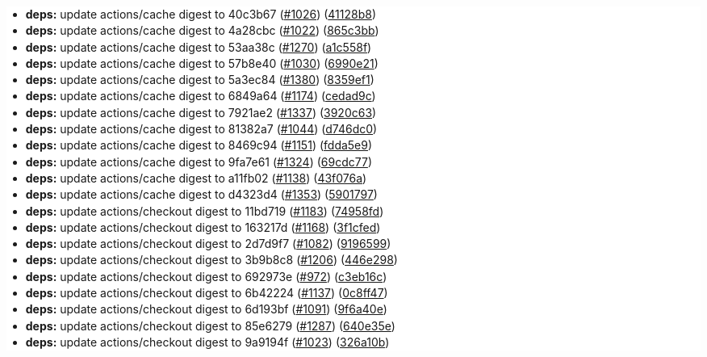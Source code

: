 * **deps:** update actions/cache digest to 40c3b67 ([#1026](https://github.com/open-feature/java-sdk/issues/1026)) ([41128b8](https://github.com/open-feature/java-sdk/commit/41128b86fb55d060aed7af836ef9f2365d033446))
* **deps:** update actions/cache digest to 4a28cbc ([#1022](https://github.com/open-feature/java-sdk/issues/1022)) ([865c3bb](https://github.com/open-feature/java-sdk/commit/865c3bb17a2fb5a8ab5832cf32b806b8b4a5660e))
* **deps:** update actions/cache digest to 53aa38c ([#1270](https://github.com/open-feature/java-sdk/issues/1270)) ([a1c558f](https://github.com/open-feature/java-sdk/commit/a1c558f4ffb95772bd141ab7660e2c5b065482f1))
* **deps:** update actions/cache digest to 57b8e40 ([#1030](https://github.com/open-feature/java-sdk/issues/1030)) ([6990e21](https://github.com/open-feature/java-sdk/commit/6990e21b47befdb4c9b2431c63ddb6db6ccecff7))
* **deps:** update actions/cache digest to 5a3ec84 ([#1380](https://github.com/open-feature/java-sdk/issues/1380)) ([8359ef1](https://github.com/open-feature/java-sdk/commit/8359ef13bb935ac1d144787cfd7181814a0b286c))
* **deps:** update actions/cache digest to 6849a64 ([#1174](https://github.com/open-feature/java-sdk/issues/1174)) ([cedad9c](https://github.com/open-feature/java-sdk/commit/cedad9c2c6b6fd5c4b56b30ee5cd471fe4410a40))
* **deps:** update actions/cache digest to 7921ae2 ([#1337](https://github.com/open-feature/java-sdk/issues/1337)) ([3920c63](https://github.com/open-feature/java-sdk/commit/3920c638a49caddfb07041f812cc6bc0bf3101f9))
* **deps:** update actions/cache digest to 81382a7 ([#1044](https://github.com/open-feature/java-sdk/issues/1044)) ([d746dc0](https://github.com/open-feature/java-sdk/commit/d746dc0a11cd837fe9a1472b3cc2ef47fcb616a8))
* **deps:** update actions/cache digest to 8469c94 ([#1151](https://github.com/open-feature/java-sdk/issues/1151)) ([fdda5e9](https://github.com/open-feature/java-sdk/commit/fdda5e94b615e073dcc103442d61b33cc444f19f))
* **deps:** update actions/cache digest to 9fa7e61 ([#1324](https://github.com/open-feature/java-sdk/issues/1324)) ([69cdc77](https://github.com/open-feature/java-sdk/commit/69cdc772a639470dd223bf70ef6e9f8bc4d93dea))
* **deps:** update actions/cache digest to a11fb02 ([#1138](https://github.com/open-feature/java-sdk/issues/1138)) ([43f076a](https://github.com/open-feature/java-sdk/commit/43f076a1251569232b31e98120f29b62628717ac))
* **deps:** update actions/cache digest to d4323d4 ([#1353](https://github.com/open-feature/java-sdk/issues/1353)) ([5901797](https://github.com/open-feature/java-sdk/commit/59017977a487a36c8a39f63b83299bc657134c0d))
* **deps:** update actions/checkout digest to 11bd719 ([#1183](https://github.com/open-feature/java-sdk/issues/1183)) ([74958fd](https://github.com/open-feature/java-sdk/commit/74958fd261b0154d156d684e0e01360b8f3ba589))
* **deps:** update actions/checkout digest to 163217d ([#1168](https://github.com/open-feature/java-sdk/issues/1168)) ([3f1cfed](https://github.com/open-feature/java-sdk/commit/3f1cfed913537c245284ff59d058982d1ebc8ce3))
* **deps:** update actions/checkout digest to 2d7d9f7 ([#1082](https://github.com/open-feature/java-sdk/issues/1082)) ([9196599](https://github.com/open-feature/java-sdk/commit/9196599f30388dd38b8fb11052772c01f16ed481))
* **deps:** update actions/checkout digest to 3b9b8c8 ([#1206](https://github.com/open-feature/java-sdk/issues/1206)) ([446e298](https://github.com/open-feature/java-sdk/commit/446e2987e9b80175dff0ea72de9f58ba8e0dd323))
* **deps:** update actions/checkout digest to 692973e ([#972](https://github.com/open-feature/java-sdk/issues/972)) ([c3eb16c](https://github.com/open-feature/java-sdk/commit/c3eb16cd75e168c317307be2d65ba4a2bad2bea7))
* **deps:** update actions/checkout digest to 6b42224 ([#1137](https://github.com/open-feature/java-sdk/issues/1137)) ([0c8ff47](https://github.com/open-feature/java-sdk/commit/0c8ff472f2011f4a32ac7fb3252b9362e7ba98e3))
* **deps:** update actions/checkout digest to 6d193bf ([#1091](https://github.com/open-feature/java-sdk/issues/1091)) ([9f6a40e](https://github.com/open-feature/java-sdk/commit/9f6a40ec9ba490edf13adc5501a8cb2b93c32447))
* **deps:** update actions/checkout digest to 85e6279 ([#1287](https://github.com/open-feature/java-sdk/issues/1287)) ([640e35e](https://github.com/open-feature/java-sdk/commit/640e35e85375e3098f61b7397432d80a95502bdd))
* **deps:** update actions/checkout digest to 9a9194f ([#1023](https://github.com/open-feature/java-sdk/issues/1023)) ([326a10b](https://github.com/open-feature/java-sdk/commit/326a10ba0160627387fff20c52c50250bb176a3a))